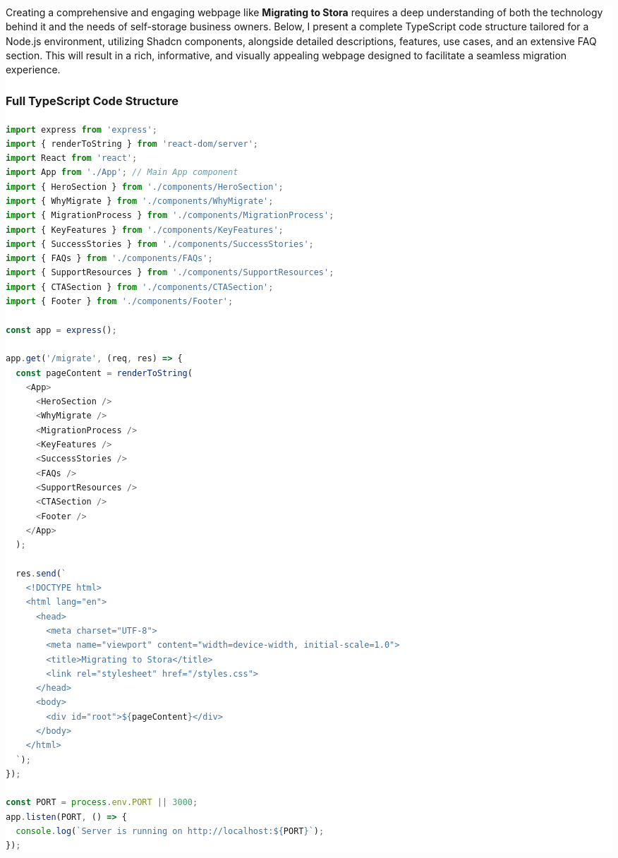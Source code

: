 Creating a comprehensive and engaging webpage like **Migrating to Stora** requires a deep understanding of both the technology behind it and the needs of self-storage business owners. Below, I present a complete TypeScript code structure tailored for a Node.js environment, utilizing Shadcn components, alongside detailed descriptions, features, use cases, and an extensive FAQ section. This will result in a rich, informative, and visually appealing webpage designed to facilitate a seamless migration experience.

### Full TypeScript Code Structure

```typescript
import express from 'express';
import { renderToString } from 'react-dom/server';
import React from 'react';
import App from './App'; // Main App component
import { HeroSection } from './components/HeroSection';
import { WhyMigrate } from './components/WhyMigrate';
import { MigrationProcess } from './components/MigrationProcess';
import { KeyFeatures } from './components/KeyFeatures';
import { SuccessStories } from './components/SuccessStories';
import { FAQs } from './components/FAQs';
import { SupportResources } from './components/SupportResources';
import { CTASection } from './components/CTASection';
import { Footer } from './components/Footer';

const app = express();

app.get('/migrate', (req, res) => {
  const pageContent = renderToString(
    <App>
      <HeroSection />
      <WhyMigrate />
      <MigrationProcess />
      <KeyFeatures />
      <SuccessStories />
      <FAQs />
      <SupportResources />
      <CTASection />
      <Footer />
    </App>
  );

  res.send(`
    <!DOCTYPE html>
    <html lang="en">
      <head>
        <meta charset="UTF-8">
        <meta name="viewport" content="width=device-width, initial-scale=1.0">
        <title>Migrating to Stora</title>
        <link rel="stylesheet" href="/styles.css">
      </head>
      <body>
        <div id="root">${pageContent}</div>
      </body>
    </html>
  `);
});

const PORT = process.env.PORT || 3000;
app.listen(PORT, () => {
  console.log(`Server is running on http://localhost:${PORT}`);
});
```
